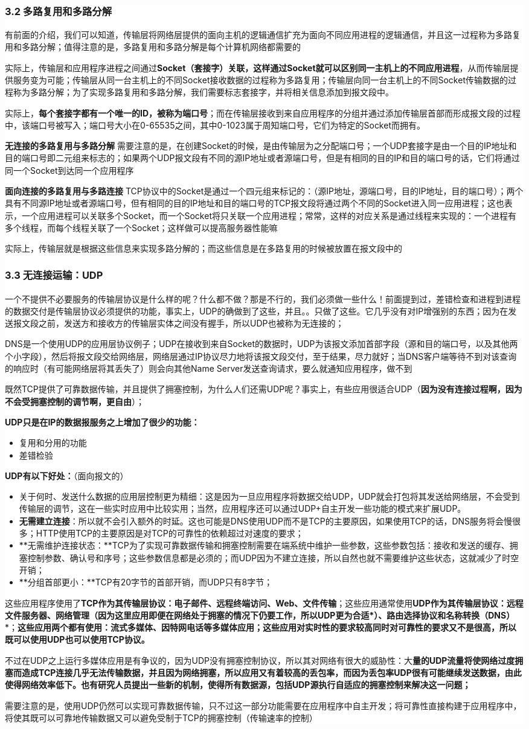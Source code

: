 
### 3.2 多路复用和多路分解

有前面的介绍，我们可以知道，传输层将网络层提供的面向主机的逻辑通信扩充为面向不同应用进程的逻辑通信，并且这一过程称为多路复用和多路分解；值得注意的是，多路复用和多路分解是每个计算机网络都需要的

实际上，传输层和应用程序进程之间通过**Socket（套接字）**关联，这样**通过Socket就可以区别同一主机上的不同应用进程**，从而传输层提供服务变为可能；传输层从同一台主机上的不同Socket接收数据的过程称为多路复用；传输层向同一台主机上的不同Socket传输数据的过程称为多路分解；为了实现多路复用和多路分解，我们需要标志套接字，并将相关信息添加到报文段中。

实际上，**每个套接字都有一个唯一的ID，被称为端口号**；而在传输层接收到来自应用程序的分组并通过添加传输层首部而形成报文段的过程中，该端口号被写入；端口号大小在0-65535之间，其中0-1023属于周知端口号，它们为特定的Socket而拥有。

**无连接的多路复用与多路分解**
需要注意的是，在创建Socket的时候，是由传输层为之分配端口号；一个UDP套接字是由一个目的IP地址和目的端口号即二元组来标志的；如果两个UDP报文段有不同的源IP地址或者源端口号，但是有相同的目的IP和目的端口号的话，它们将通过同一个Socket到达同一个应用程序

**面向连接的多路复用与多路连接**
TCP协议中的Socket是通过一个四元组来标记的：（源IP地址，源端口号，目的IP地址，目的端口号）；两个具有不同源IP地址或者源端口号，但有相同的目的IP地址和目的端口号的TCP报文段将通过两个不同的Socket进入同一应用进程；这也表示，一个应用进程可以关联多个Socket，而一个Socket将只关联一个应用进程；常常，这样的对应关系是通过线程来实现的：一个进程有多个线程，而每个线程关联了一个Socket；这样做可以提高服务器性能嘛

实际上，传输层就是根据这些信息来实现多路分解的；而这些信息是在多路复用的时候被放置在报文段中的

### 3.3 无连接运输：UDP

一个不提供不必要服务的传输层协议是什么样的呢？什么都不做？那是不行的，我们必须做一些什么！前面提到过，差错检查和进程到进程的数据交付是传输层协议必须提供的功能，事实上，UDP的确做到了这些，并且。。只做了这些。它几乎没有对IP增强别的东西；因为在发送报文段之前，发送方和接收方的传输层实体之间没有握手，所以UDP也被称为无连接的；

DNS是一个使用UDP的应用层协议例子；UDP在接收到来自Socket的数据时，UDP为该报文添加首部字段（源和目的端口号，以及其他两个小字段），然后将报文段交给网络层，网络层通过IP协议尽力地将该报文段交付，至于结果，尽力就好；当DNS客户端等待不到对该查询的响应时（有可能网络层将其丢失了）则会向其他Name Server发送查询请求，要么就通知应用程序，做不到

既然TCP提供了可靠数据传输，并且提供了拥塞控制，为什么人们还需UDP呢？事实上，有些应用很适合UDP（**因为没有连接过程啊，因为不会受拥塞控制的调节啊，更自由**）；

**UDP只是在IP的数据报服务之上增加了很少的功能：**

- 复用和分用的功能
- 差错检验

**UDP有以下好处：**（面向报文的）

- 关于何时、发送什么数据的应用层控制更为精细：这是因为一旦应用程序将数据交给UDP，UDP就会打包将其发送给网络层，不会受到传输层的调节，这在一些实时应用中比较实用；当然，应用程序还可以通过UDP+自主开发一些功能的模式来扩展UDP。
- **无需建立连接**：所以就不会引入额外的时延。这也可能是DNS使用UDP而不是TCP的主要原因，如果使用TCP的话，DNS服务将会慢很多；HTTP使用TCP的主要原因是对TCP的可靠性的依赖超过对速度的要求；
- **无需维护连接状态：**TCP为了实现可靠数据传输和拥塞控制需要在端系统中维护一些参数，这些参数包括：接收和发送的缓存、拥塞控制参数、确认号和序号；这些参数信息都是必须的；而UDP因为不建立连接，所以自然也就不需要维护这些状态，这就减少了时空开销；
- **分组首部更小：**TCP有20字节的首部开销，而UDP只有8字节；

这些应用程序使用了**TCP作为其传输层协议：电子邮件、远程终端访问、Web、文件传输**；这些应用通常使用**UDP作为其传输层协议：远程文件服务器、网络管理（因为这里应用即便在网络处于拥塞的情况下仍要工作，所以UDP更为合适*）、路由选择协议和名称转换（DNS）***；**这些应用两个都有使用：流式多媒体、因特网电话等多媒体应用；这些应用对实时性的要求较高同时对可靠性的要求又不是很高，所以既可以使用UDP也可以使用TCP协议。**

不过在UDP之上运行多媒体应用是有争议的，因为UDP没有拥塞控制协议，所以其对网络有很大的威胁性：大**量的UDP流量将使网络过度拥塞而造成TCP连接几乎无法传输数据，并且因为网络拥塞，所以应用又有着较高的丢包率，而因为丢包率UDP很有可能继续发送数据，由此使得网络效率低下。也有研究人员提出一些新的机制，使得所有数据源，包括UDP源执行自适应的拥塞控制来解决这一问题；**

需要注意的是，使用UDP仍然可以实现可靠数据传输，只不过这一部分功能需要在应用程序中自主开发；将可靠性直接构建于应用程序中，将使其既可以可靠地传输数据又可以避免受制于TCP的拥塞控制（传输速率的控制）
